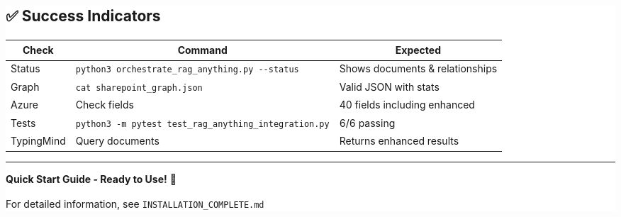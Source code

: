 
## ✅ Success Indicators

| Check      | Command                                              | Expected                        |
| ---------- | ---------------------------------------------------- | ------------------------------- |
| Status     | `python3 orchestrate_rag_anything.py --status`       | Shows documents & relationships |
| Graph      | `cat sharepoint_graph.json`                          | Valid JSON with stats           |
| Azure      | Check fields                                         | 40 fields including enhanced    |
| Tests      | `python3 -m pytest test_rag_anything_integration.py` | 6/6 passing                     |
| TypingMind | Query documents                                      | Returns enhanced results        |

---

**Quick Start Guide - Ready to Use!** 🚀

For detailed information, see `INSTALLATION_COMPLETE.md`
